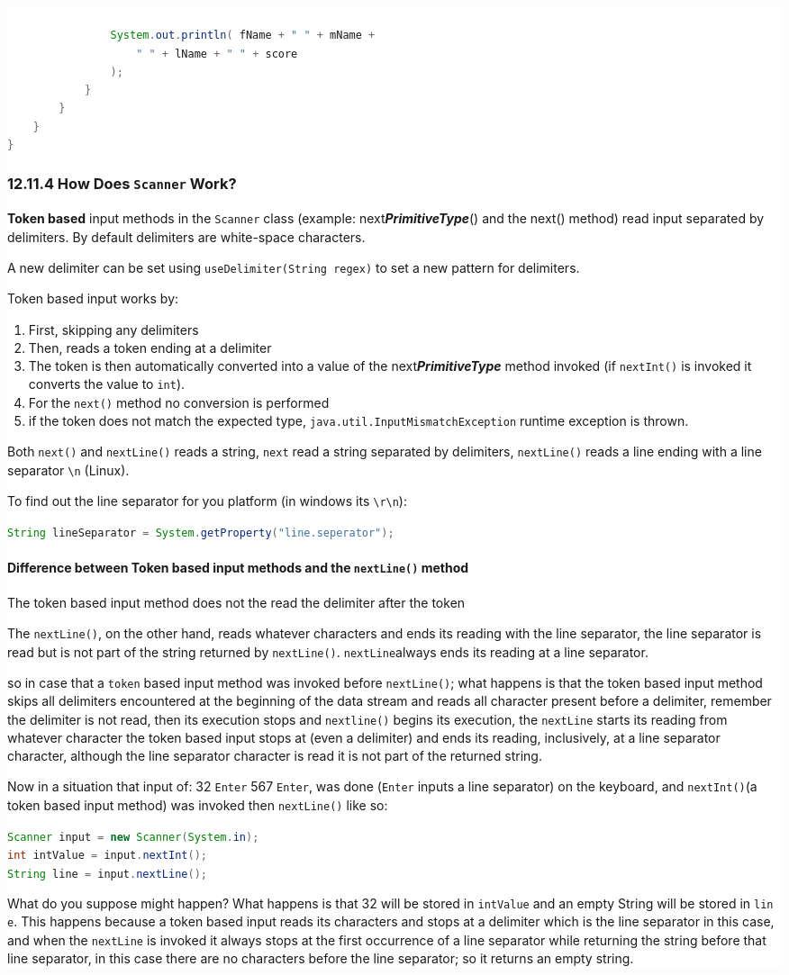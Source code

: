 ```java
				
				System.out.println( fName + " " + mName + 
					" " + lName + " " + score
				);
			}
		}
	}
}
```

### 12.11.4 How Does `Scanner` Work?
**Token based** input methods in the `Scanner` class (example: next***PrimitiveType***() and the next() method) read input separated by delimiters. By default delimiters are white-space characters.

A new delimiter can be set using `useDelimiter(String regex)` to set a new pattern for delimiters.

Token based input works by:
1) First, skipping any delimiters
2) Then, reads a token ending at a delimiter
3) The token is then automatically converted into a value of the next***PrimitiveType*** method invoked (if `nextInt()` is invoked it converts the value to `int`).
4) For the `next()` method no conversion is performed
5) if the token does not match the expected type, `java.util.InputMismatchException` runtime exception is thrown.

Both `next()` and `nextLine()` reads a string, `next` read a string separated by delimiters, `nextLine()` reads a line ending with a line separator `\n` (Linux).

To find out the line separator for you platform (in windows its `\r\n`):
```java
String lineSeparator = System.getProperty("line.seperator");
```
#### Difference between Token based input methods and the `nextLine()` method
The token based input method does not the read the delimiter after the token

The `nextLine()`, on the other hand, reads whatever characters and ends its reading with the line separator, the line separator is read but is not part of the string returned by `nextLine()`. `nextLine`always ends its reading at a line separator.

so in case that a `token` based input method was invoked before `nextLine()`; what happens is that the token based input method skips all delimiters encountered at the beginning of the data stream and reads all character present before a delimiter, remember the delimiter is not read, then its execution stops and  `nextline()` begins its execution, the `nextLine` starts its reading from whatever character the token based input stops at (even a delimiter) and ends its reading, inclusively, at a line separator character, although the line separator character is read it is not part of the returned string.

Now in a situation that input of: 32 `Enter` 567 `Enter`, was done (`Enter` inputs a line separator) on the keyboard, and `nextInt()`(a token based input method) was invoked then `nextLine()` like so:
```java
Scanner input = new Scanner(System.in);
int intValue = input.nextInt();
String line = input.nextLine();
```
What do you suppose might happen?  What happens is that 32 will be stored in `intValue` and an empty String will be stored in `line`. This happens because a token based input reads its characters and stops at a delimiter which is the line separator in this case, and when the `nextLine` is invoked it always stops at the first occurrence of a line separator while returning the string before that line separator, in this case there are no characters before the line separator; so it returns an empty string.
